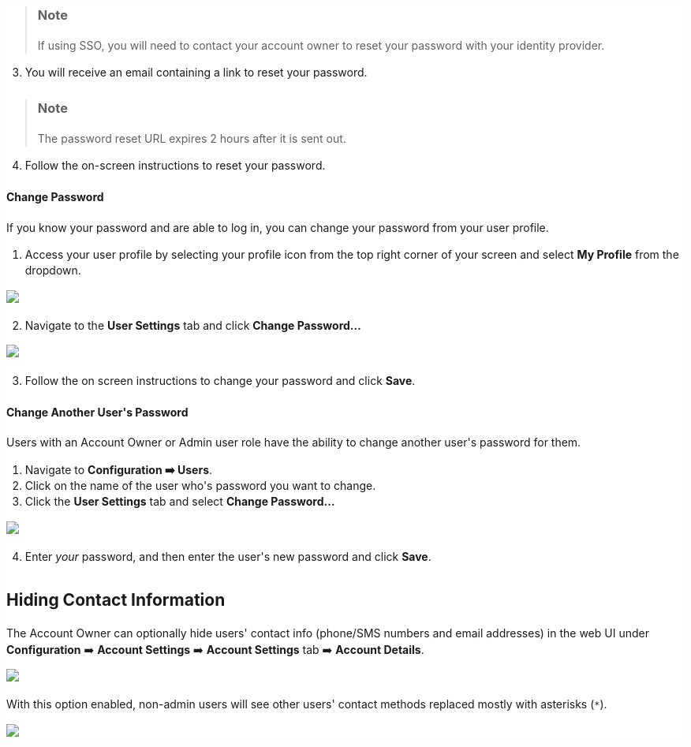 

> ### Note
>
> If using SSO, you will need to contact your account owner to reset your password with your identity provider.

3. You will receive an email containing a link to reset your password.



> ### Note
>
> The password reset URL expires 2 hours after it is sent out.

4. Follow the on-screen instructions to reset your password.

#### Change Password

If you know your password and are able to log in, you can change your password from your user profile.
1. Access your user profile by selecting your profile icon from the top right corner of your screen and select **My Profile** from the dropdown.

![](https://files.readme.io/f55f8f4-configuring-user-profiles-my-profile.png)

2. Navigate to the **User Settings** tab and click **Change Password…**

![](https://files.readme.io/60a69ba-configuring-user-profiles-change-my-password.png)

3. Follow the on screen instructions to change your password and click **Save**.

#### Change Another User's Password

Users with an Account Owner or Admin user role have the ability to change another user's password for them.
1. Navigate to **Configuration ➡️ Users**.
2. Click on the name of the user who's password you want to change.
3. Click the **User Settings** tab and select **Change Password…** 

![](https://files.readme.io/3940f97-configuring-user-profiles-change-another-users-password.png)

4. Enter *your* password, and then enter the user's new password and click **Save**.

## Hiding Contact Information
The Account Owner can optionally hide users' contact info (phone/SMS numbers and email addresses) in the web UI under **Configuration** ➡️ **Account Settings** ➡️ **Account Settings** tab ➡️ **Account Details**.

![](https://files.readme.io/3461e06-configuring-user-profiles-hide-contact-details.png)

With this option enabled, non-admin users will see other users' contact methods replaced mostly with asterisks (`*`).

![](https://files.readme.io/e33fb17-configuring-user-profiles-hidden-phone-number.png)
